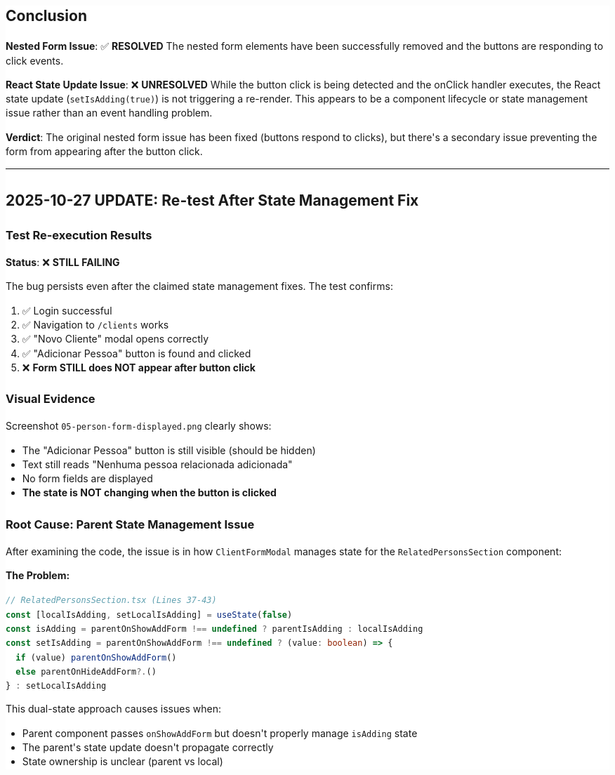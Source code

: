 ## Conclusion

**Nested Form Issue**: ✅ **RESOLVED**
The nested form elements have been successfully removed and the buttons are responding to click events.

**React State Update Issue**: ❌ **UNRESOLVED**
While the button click is being detected and the onClick handler executes, the React state update (`setIsAdding(true)`) is not triggering a re-render. This appears to be a component lifecycle or state management issue rather than an event handling problem.

**Verdict**: The original nested form issue has been fixed (buttons respond to clicks), but there's a secondary issue preventing the form from appearing after the button click.

---

## 2025-10-27 UPDATE: Re-test After State Management Fix

### Test Re-execution Results
**Status**: ❌ **STILL FAILING**

The bug persists even after the claimed state management fixes. The test confirms:

1. ✅ Login successful
2. ✅ Navigation to `/clients` works
3. ✅ "Novo Cliente" modal opens correctly
4. ✅ "Adicionar Pessoa" button is found and clicked
5. ❌ **Form STILL does NOT appear after button click**

### Visual Evidence
Screenshot `05-person-form-displayed.png` clearly shows:
- The "Adicionar Pessoa" button is still visible (should be hidden)
- Text still reads "Nenhuma pessoa relacionada adicionada"
- No form fields are displayed
- **The state is NOT changing when the button is clicked**

### Root Cause: Parent State Management Issue

After examining the code, the issue is in how `ClientFormModal` manages state for the `RelatedPersonsSection` component:

**The Problem:**
```typescript
// RelatedPersonsSection.tsx (Lines 37-43)
const [localIsAdding, setLocalIsAdding] = useState(false)
const isAdding = parentOnShowAddForm !== undefined ? parentIsAdding : localIsAdding
const setIsAdding = parentOnShowAddForm !== undefined ? (value: boolean) => {
  if (value) parentOnShowAddForm()
  else parentOnHideAddForm?.()
} : setLocalIsAdding
```

This dual-state approach causes issues when:
- Parent component passes `onShowAddForm` but doesn't properly manage `isAdding` state
- The parent's state update doesn't propagate correctly
- State ownership is unclear (parent vs local)
